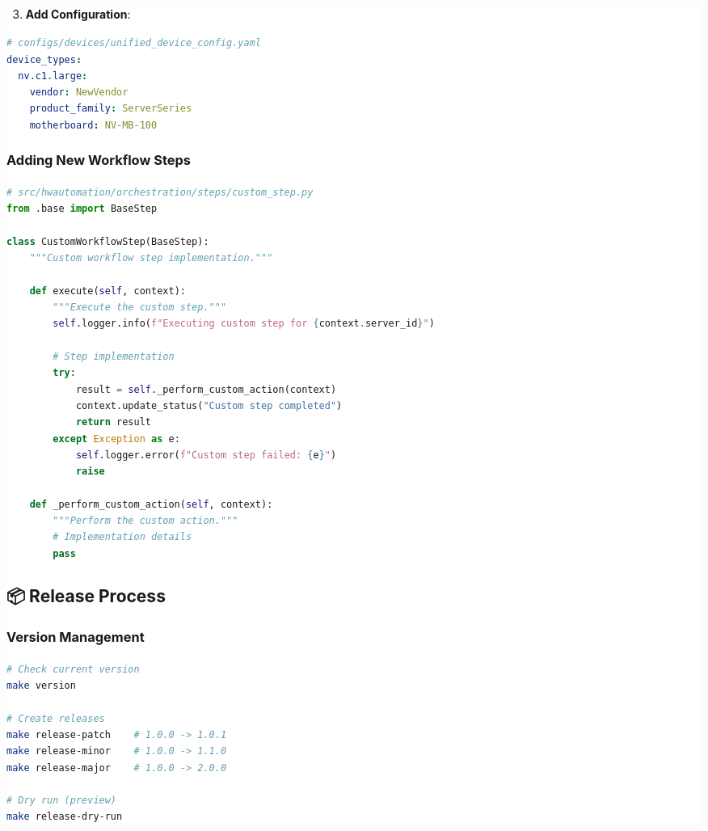 3. **Add Configuration**:
```yaml
# configs/devices/unified_device_config.yaml
device_types:
  nv.c1.large:
    vendor: NewVendor
    product_family: ServerSeries
    motherboard: NV-MB-100
```

### Adding New Workflow Steps

```python
# src/hwautomation/orchestration/steps/custom_step.py
from .base import BaseStep

class CustomWorkflowStep(BaseStep):
    """Custom workflow step implementation."""

    def execute(self, context):
        """Execute the custom step."""
        self.logger.info(f"Executing custom step for {context.server_id}")

        # Step implementation
        try:
            result = self._perform_custom_action(context)
            context.update_status("Custom step completed")
            return result
        except Exception as e:
            self.logger.error(f"Custom step failed: {e}")
            raise

    def _perform_custom_action(self, context):
        """Perform the custom action."""
        # Implementation details
        pass
```

## 📦 Release Process

### Version Management

```bash
# Check current version
make version

# Create releases
make release-patch    # 1.0.0 -> 1.0.1
make release-minor    # 1.0.0 -> 1.1.0
make release-major    # 1.0.0 -> 2.0.0

# Dry run (preview)
make release-dry-run
```
